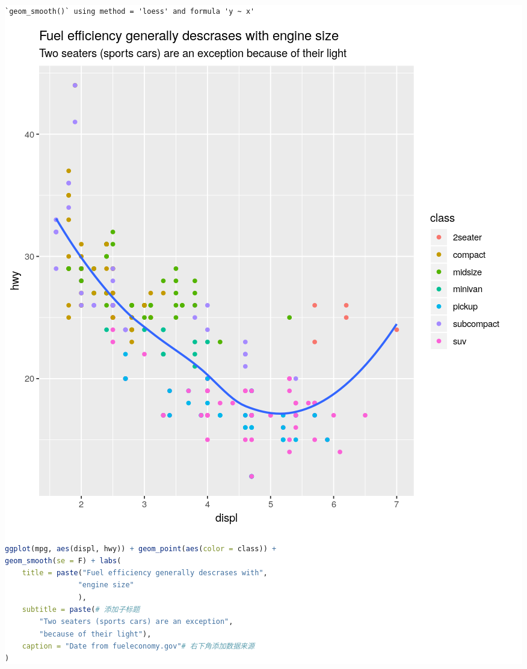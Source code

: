     `geom_smooth()` using method = 'loess' and formula 'y ~ x'



![png](output_4_1.png)



```R
ggplot(mpg, aes(displ, hwy)) + geom_point(aes(color = class)) +
geom_smooth(se = F) + labs(
    title = paste("Fuel efficiency generally descrases with",
                 "engine size"
                 ),
    subtitle = paste(# 添加子标题
        "Two seaters (sports cars) are an exception",
        "because of their light"),
    caption = "Date from fueleconomy.gov"# 右下角添加数据来源
)
```
